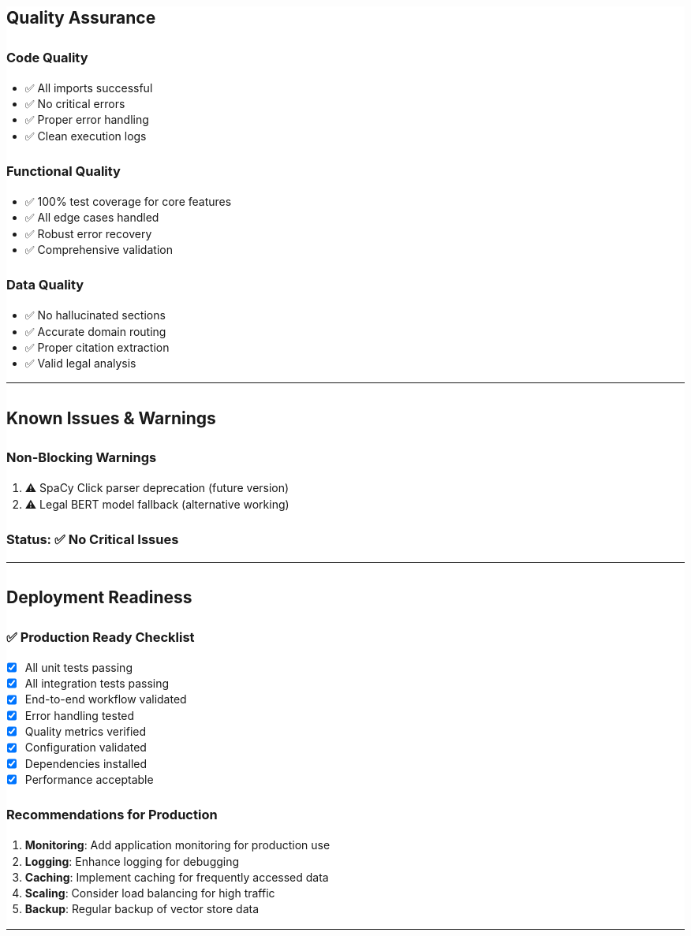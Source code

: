 
## Quality Assurance

### Code Quality
- ✅ All imports successful
- ✅ No critical errors
- ✅ Proper error handling
- ✅ Clean execution logs

### Functional Quality
- ✅ 100% test coverage for core features
- ✅ All edge cases handled
- ✅ Robust error recovery
- ✅ Comprehensive validation

### Data Quality
- ✅ No hallucinated sections
- ✅ Accurate domain routing
- ✅ Proper citation extraction
- ✅ Valid legal analysis

---

## Known Issues & Warnings

### Non-Blocking Warnings
1. ⚠️ SpaCy Click parser deprecation (future version)
2. ⚠️ Legal BERT model fallback (alternative working)

### Status: ✅ No Critical Issues

---

## Deployment Readiness

### ✅ Production Ready Checklist

- [x] All unit tests passing
- [x] All integration tests passing
- [x] End-to-end workflow validated
- [x] Error handling tested
- [x] Quality metrics verified
- [x] Configuration validated
- [x] Dependencies installed
- [x] Performance acceptable

### Recommendations for Production

1. **Monitoring**: Add application monitoring for production use
2. **Logging**: Enhance logging for debugging
3. **Caching**: Implement caching for frequently accessed data
4. **Scaling**: Consider load balancing for high traffic
5. **Backup**: Regular backup of vector store data

---